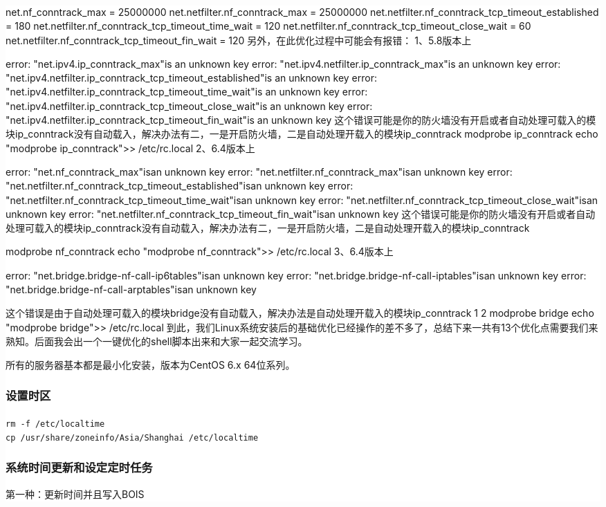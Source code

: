 net.nf_conntrack_max = 25000000
net.netfilter.nf_conntrack_max = 25000000
net.netfilter.nf_conntrack_tcp_timeout_established = 180
net.netfilter.nf_conntrack_tcp_timeout_time_wait = 120
net.netfilter.nf_conntrack_tcp_timeout_close_wait = 60
net.netfilter.nf_conntrack_tcp_timeout_fin_wait = 120
另外，在此优化过程中可能会有报错：
1、5.8版本上

error: "net.ipv4.ip_conntrack_max"is an unknown key
error: "net.ipv4.netfilter.ip_conntrack_max"is an unknown key
error: "net.ipv4.netfilter.ip_conntrack_tcp_timeout_established"is an unknown key
error: "net.ipv4.netfilter.ip_conntrack_tcp_timeout_time_wait"is an unknown key
error: "net.ipv4.netfilter.ip_conntrack_tcp_timeout_close_wait"is an unknown key
error: "net.ipv4.netfilter.ip_conntrack_tcp_timeout_fin_wait"is an unknown key
这个错误可能是你的防火墙没有开启或者自动处理可载入的模块ip_conntrack没有自动载入，解决办法有二，一是开启防火墙，二是自动处理开载入的模块ip_conntrack
modprobe ip_conntrack
echo "modprobe ip_conntrack">> /etc/rc.local
2、6.4版本上

error: "net.nf_conntrack_max"isan unknown key
error: "net.netfilter.nf_conntrack_max"isan unknown key
error: "net.netfilter.nf_conntrack_tcp_timeout_established"isan unknown key
error: "net.netfilter.nf_conntrack_tcp_timeout_time_wait"isan unknown key
error: "net.netfilter.nf_conntrack_tcp_timeout_close_wait"isan unknown key
error: "net.netfilter.nf_conntrack_tcp_timeout_fin_wait"isan unknown key
这个错误可能是你的防火墙没有开启或者自动处理可载入的模块ip_conntrack没有自动载入，解决办法有二，一是开启防火墙，二是自动处理开载入的模块ip_conntrack

modprobe nf_conntrack
echo "modprobe nf_conntrack">> /etc/rc.local
3、6.4版本上

error: "net.bridge.bridge-nf-call-ip6tables"isan unknown key
error: "net.bridge.bridge-nf-call-iptables"isan unknown key
error: "net.bridge.bridge-nf-call-arptables"isan unknown key

这个错误是由于自动处理可载入的模块bridge没有自动载入，解决办法是自动处理开载入的模块ip_conntrack
1
2
modprobe bridge
echo "modprobe bridge">> /etc/rc.local
到此，我们Linux系统安装后的基础优化已经操作的差不多了，总结下来一共有13个优化点需要我们来熟知。后面我会出一个一键优化的shell脚本出来和大家一起交流学习。






所有的服务器基本都是最小化安装，版本为CentOS 6.x  64位系列。

### 设置时区
```
rm -f /etc/localtime
cp /usr/share/zoneinfo/Asia/Shanghai /etc/localtime
```

### 系统时间更新和设定定时任务 
第一种：更新时间并且写入BOIS
